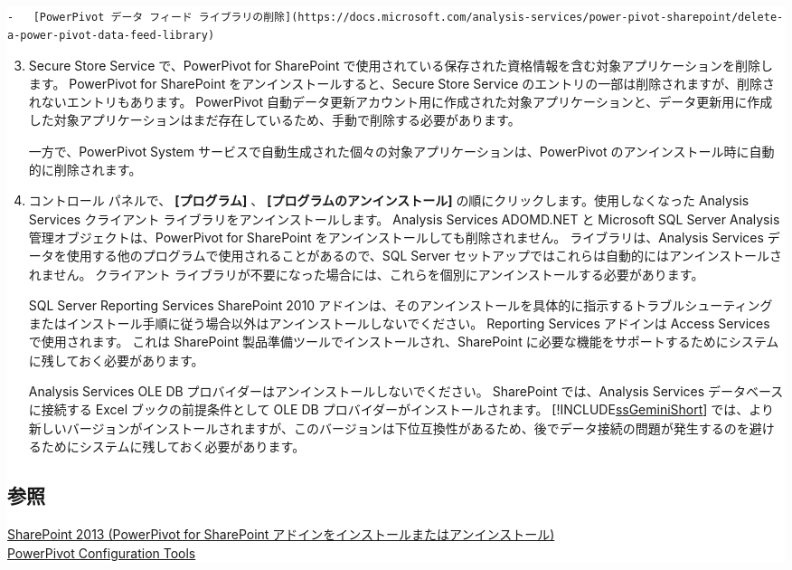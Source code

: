     -   [PowerPivot データ フィード ライブラリの削除](https://docs.microsoft.com/analysis-services/power-pivot-sharepoint/delete-a-power-pivot-data-feed-library)  
  
3.  Secure Store Service で、PowerPivot for SharePoint で使用されている保存された資格情報を含む対象アプリケーションを削除します。 PowerPivot for SharePoint をアンインストールすると、Secure Store Service のエントリの一部は削除されますが、削除されないエントリもあります。 PowerPivot 自動データ更新アカウント用に作成された対象アプリケーションと、データ更新用に作成した対象アプリケーションはまだ存在しているため、手動で削除する必要があります。  
  
     一方で、PowerPivot System サービスで自動生成された個々の対象アプリケーションは、PowerPivot のアンインストール時に自動的に削除されます。  
  
4.  コントロール パネルで、 **[プログラム]** 、 **[プログラムのアンインストール]** の順にクリックします。使用しなくなった Analysis Services クライアント ライブラリをアンインストールします。 Analysis Services ADOMD.NET と Microsoft SQL Server Analysis 管理オブジェクトは、PowerPivot for SharePoint をアンインストールしても削除されません。 ライブラリは、Analysis Services データを使用する他のプログラムで使用されることがあるので、SQL Server セットアップではこれらは自動的にはアンインストールされません。 クライアント ライブラリが不要になった場合には、これらを個別にアンインストールする必要があります。  
  
     SQL Server Reporting Services SharePoint 2010 アドインは、そのアンインストールを具体的に指示するトラブルシューティングまたはインストール手順に従う場合以外はアンインストールしないでください。 Reporting Services アドインは Access Services で使用されます。 これは SharePoint 製品準備ツールでインストールされ、SharePoint に必要な機能をサポートするためにシステムに残しておく必要があります。  
  
     Analysis Services OLE DB プロバイダーはアンインストールしないでください。 SharePoint では、Analysis Services データベースに接続する Excel ブックの前提条件として OLE DB プロバイダーがインストールされます。 [!INCLUDE[ssGeminiShort](../../includes/ssgeminishort-md.md)] では、より新しいバージョンがインストールされますが、このバージョンは下位互換性があるため、後でデータ接続の問題が発生するのを避けるためにシステムに残しておく必要があります。  
  
## <a name="see-also"></a>参照  
 [SharePoint 2013 &#40;PowerPivot for SharePoint アドインをインストールまたはアンインストール&#41;](https://docs.microsoft.com/analysis-services/instances/install-windows/install-or-uninstall-the-power-pivot-for-sharepoint-add-in-sharepoint-2013)   
 [PowerPivot Configuration Tools](https://docs.microsoft.com/analysis-services/power-pivot-sharepoint/power-pivot-configuration-tools)  
